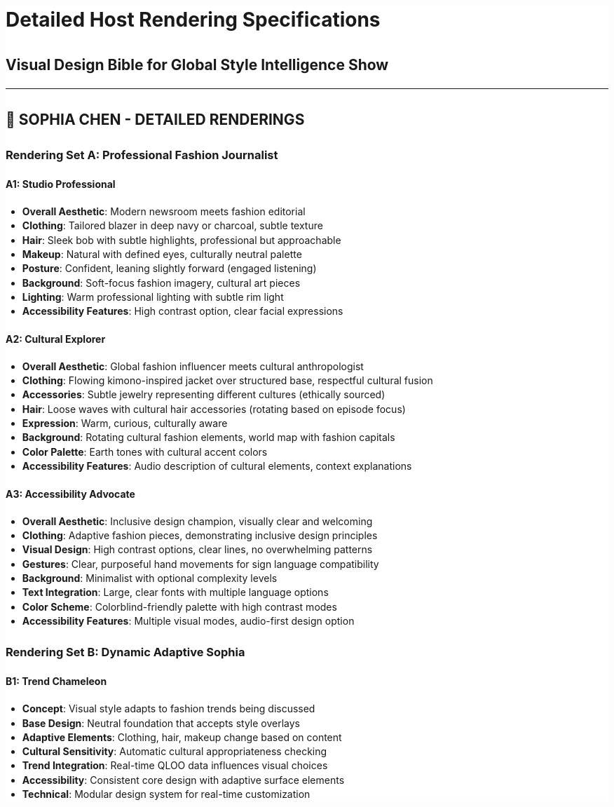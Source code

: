 # Detailed Host Rendering Specifications
## Visual Design Bible for Global Style Intelligence Show

---

## 🎨 SOPHIA CHEN - DETAILED RENDERINGS

### Rendering Set A: Professional Fashion Journalist

#### A1: Studio Professional
- **Overall Aesthetic**: Modern newsroom meets fashion editorial
- **Clothing**: Tailored blazer in deep navy or charcoal, subtle texture
- **Hair**: Sleek bob with subtle highlights, professional but approachable
- **Makeup**: Natural with defined eyes, culturally neutral palette
- **Posture**: Confident, leaning slightly forward (engaged listening)
- **Background**: Soft-focus fashion imagery, cultural art pieces
- **Lighting**: Warm professional lighting with subtle rim light
- **Accessibility Features**: High contrast option, clear facial expressions

#### A2: Cultural Explorer
- **Overall Aesthetic**: Global fashion influencer meets cultural anthropologist
- **Clothing**: Flowing kimono-inspired jacket over structured base, respectful cultural fusion
- **Accessories**: Subtle jewelry representing different cultures (ethically sourced)
- **Hair**: Loose waves with cultural hair accessories (rotating based on episode focus)
- **Expression**: Warm, curious, culturally aware
- **Background**: Rotating cultural fashion elements, world map with fashion capitals
- **Color Palette**: Earth tones with cultural accent colors
- **Accessibility Features**: Audio description of cultural elements, context explanations

#### A3: Accessibility Advocate
- **Overall Aesthetic**: Inclusive design champion, visually clear and welcoming
- **Clothing**: Adaptive fashion pieces, demonstrating inclusive design principles
- **Visual Design**: High contrast options, clear lines, no overwhelming patterns
- **Gestures**: Clear, purposeful hand movements for sign language compatibility
- **Background**: Minimalist with optional complexity levels
- **Text Integration**: Large, clear fonts with multiple language options
- **Color Scheme**: Colorblind-friendly palette with high contrast modes
- **Accessibility Features**: Multiple visual modes, audio-first design option

### Rendering Set B: Dynamic Adaptive Sophia

#### B1: Trend Chameleon
- **Concept**: Visual style adapts to fashion trends being discussed
- **Base Design**: Neutral foundation that accepts style overlays
- **Adaptive Elements**: Clothing, hair, makeup change based on content
- **Cultural Sensitivity**: Automatic cultural appropriateness checking
- **Trend Integration**: Real-time QLOO data influences visual choices
- **Accessibility**: Consistent core design with adaptive surface elements
- **Technical**: Modular design system for real-time customization
